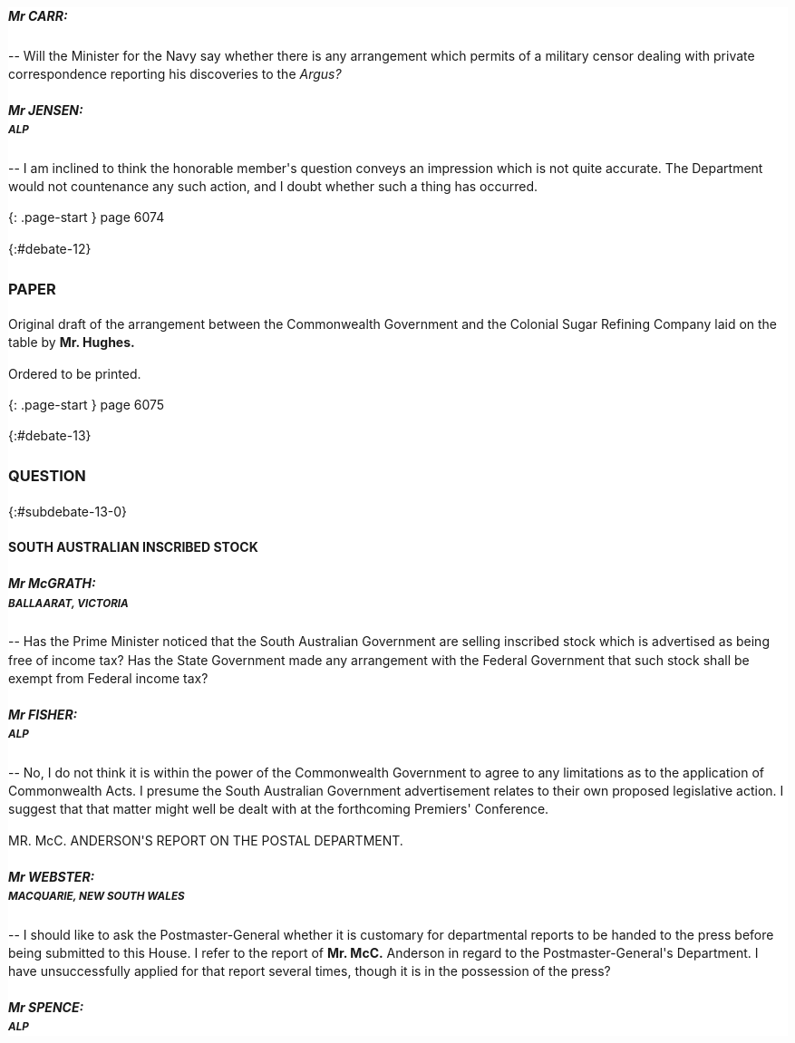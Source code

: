 ##### Mr CARR:

-- Will the Minister for the Navy say whether there is any arrangement which permits of a military censor dealing with private correspondence reporting his discoveries to the  *Argus?* 

##### Mr JENSEN:<br><small class="text-muted">ALP</small>

-- I am inclined to think the honorable member's question conveys an impression which is not quite accurate. The Department would not countenance any such action, and I doubt whether such a thing has occurred. 

{: .page-start }
page 6074

{:#debate-12}
### PAPER

Original draft of the arrangement between the Commonwealth Government and the Colonial Sugar Refining Company laid on the table by  **Mr. Hughes.** 

Ordered to be printed. 

{: .page-start }
page 6075

{:#debate-13}
### QUESTION

{:#subdebate-13-0}
#### SOUTH AUSTRALIAN INSCRIBED STOCK

##### Mr McGRATH:<br><small class="text-muted">BALLAARAT, VICTORIA</small>

-- Has the Prime Minister noticed that the South Australian Government are selling inscribed stock which is advertised as being free of income tax? Has the State Government made any arrangement with the Federal Government that such stock shall be exempt from Federal income tax? 

##### Mr FISHER:<br><small class="text-muted">ALP</small>

-- No, I do not think it is within the power of the Commonwealth Government to agree to any limitations as to the application of Commonwealth Acts. I presume the South Australian Government advertisement relates to their own proposed legislative action. I suggest that that matter might well be dealt with at the forthcoming Premiers' Conference. 

MR. McC. ANDERSON'S REPORT ON THE POSTAL DEPARTMENT. 

##### Mr WEBSTER:<br><small class="text-muted">MACQUARIE, NEW SOUTH WALES</small>

-- I should like to ask the Postmaster-General whether it is customary for departmental reports to be handed to the press before being submitted to this House. I refer to the report of  **Mr. McC.**  Anderson in regard to the Postmaster-General's Department. I have unsuccessfully applied for that report several times, though it is in the possession of the press? 

##### Mr SPENCE:<br><small class="text-muted">ALP</small>
